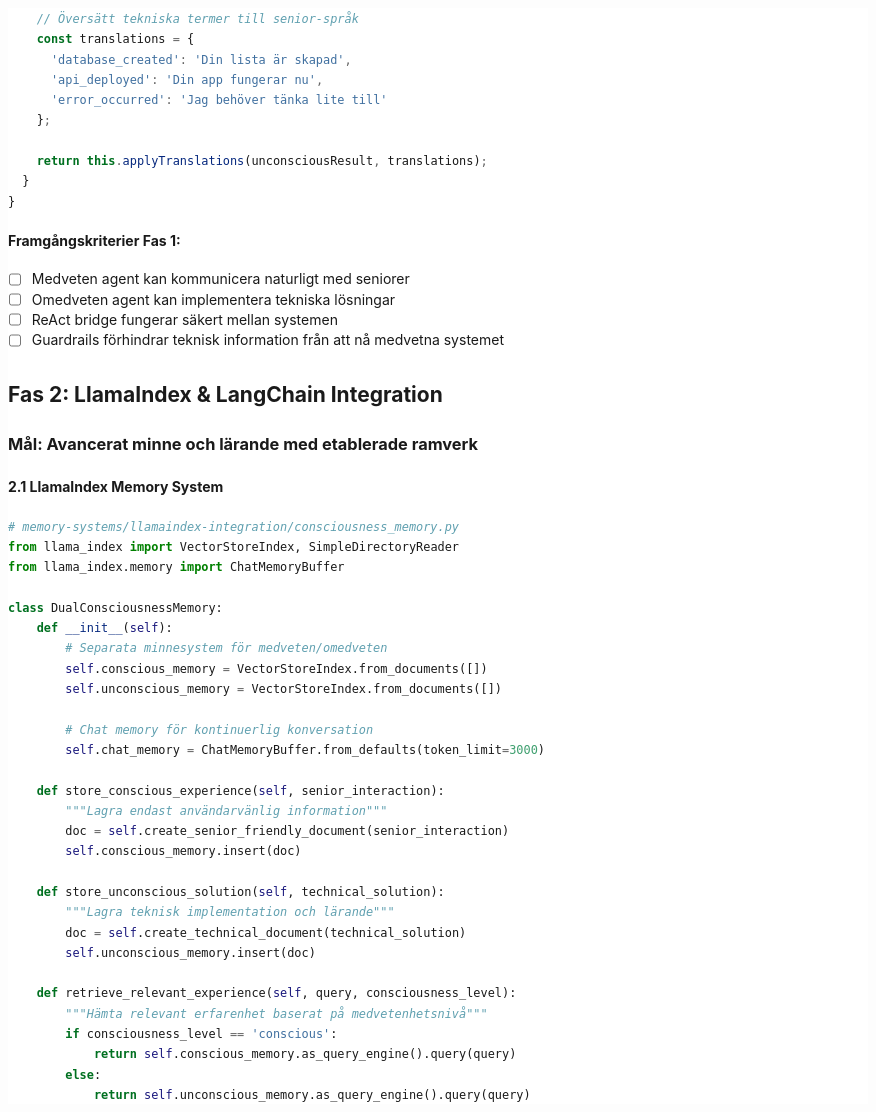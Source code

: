 ```javascript
    // Översätt tekniska termer till senior-språk
    const translations = {
      'database_created': 'Din lista är skapad',
      'api_deployed': 'Din app fungerar nu',
      'error_occurred': 'Jag behöver tänka lite till'
    };
    
    return this.applyTranslations(unconsciousResult, translations);
  }
}
```

#### Framgångskriterier Fas 1:
- [ ] Medveten agent kan kommunicera naturligt med seniorer
- [ ] Omedveten agent kan implementera tekniska lösningar
- [ ] ReAct bridge fungerar säkert mellan systemen
- [ ] Guardrails förhindrar teknisk information från att nå medvetna systemet

## Fas 2: LlamaIndex & LangChain Integration

### Mål: Avancerat minne och lärande med etablerade ramverk

#### 2.1 LlamaIndex Memory System

```python
# memory-systems/llamaindex-integration/consciousness_memory.py
from llama_index import VectorStoreIndex, SimpleDirectoryReader
from llama_index.memory import ChatMemoryBuffer

class DualConsciousnessMemory:
    def __init__(self):
        # Separata minnesystem för medveten/omedveten
        self.conscious_memory = VectorStoreIndex.from_documents([])
        self.unconscious_memory = VectorStoreIndex.from_documents([])
        
        # Chat memory för kontinuerlig konversation
        self.chat_memory = ChatMemoryBuffer.from_defaults(token_limit=3000)
    
    def store_conscious_experience(self, senior_interaction):
        """Lagra endast användarvänlig information"""
        doc = self.create_senior_friendly_document(senior_interaction)
        self.conscious_memory.insert(doc)
    
    def store_unconscious_solution(self, technical_solution):
        """Lagra teknisk implementation och lärande"""
        doc = self.create_technical_document(technical_solution)
        self.unconscious_memory.insert(doc)
    
    def retrieve_relevant_experience(self, query, consciousness_level):
        """Hämta relevant erfarenhet baserat på medvetenhetsnivå"""
        if consciousness_level == 'conscious':
            return self.conscious_memory.as_query_engine().query(query)
        else:
            return self.unconscious_memory.as_query_engine().query(query)
```
